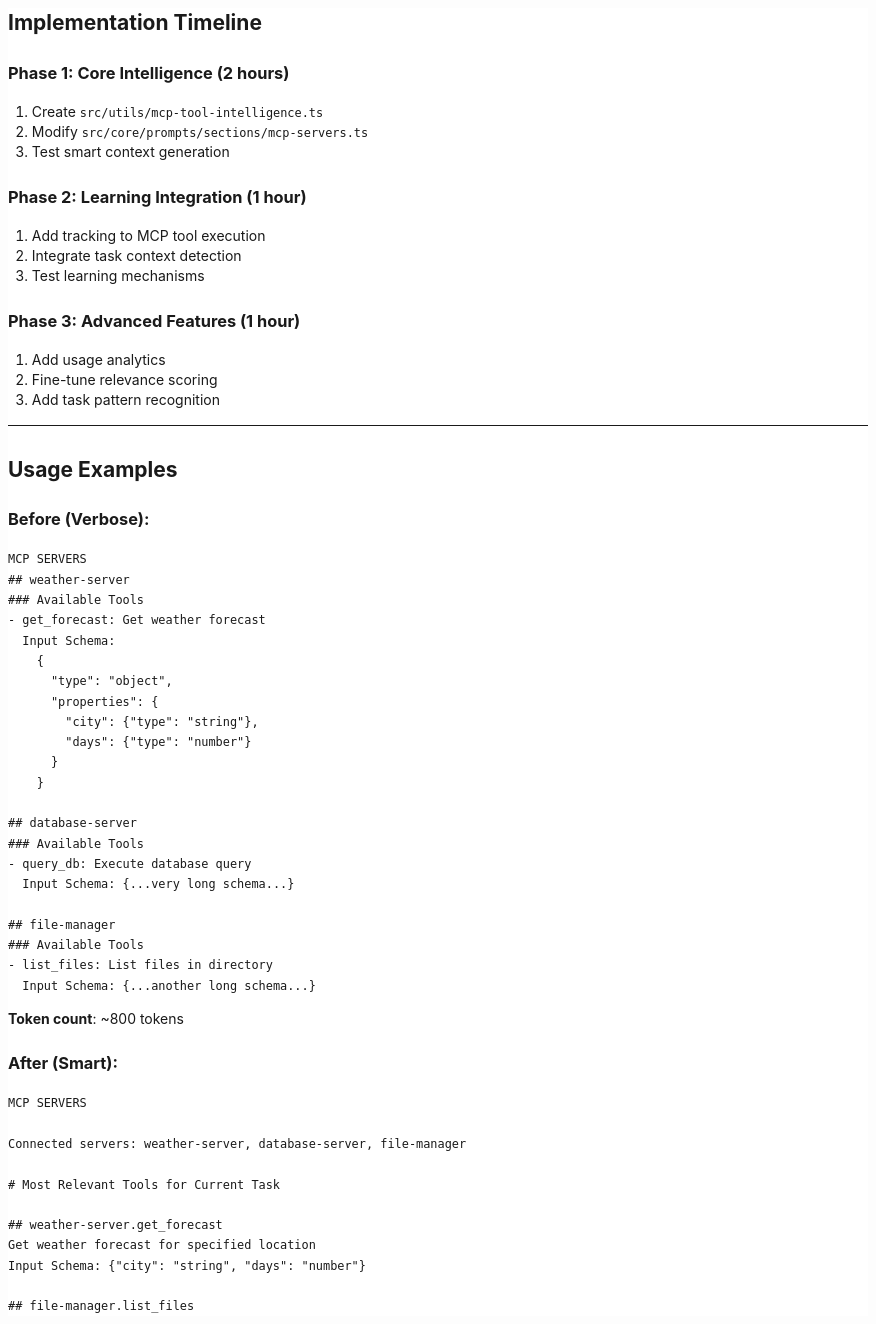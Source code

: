 
## Implementation Timeline

### Phase 1: Core Intelligence (2 hours)
1. Create `src/utils/mcp-tool-intelligence.ts`
2. Modify `src/core/prompts/sections/mcp-servers.ts`
3. Test smart context generation

### Phase 2: Learning Integration (1 hour)  
1. Add tracking to MCP tool execution
2. Integrate task context detection
3. Test learning mechanisms

### Phase 3: Advanced Features (1 hour)
1. Add usage analytics
2. Fine-tune relevance scoring
3. Add task pattern recognition

---

## Usage Examples

### Before (Verbose):
```
MCP SERVERS
## weather-server
### Available Tools
- get_forecast: Get weather forecast
  Input Schema:
    {
      "type": "object",
      "properties": {
        "city": {"type": "string"},
        "days": {"type": "number"}
      }
    }
    
## database-server  
### Available Tools
- query_db: Execute database query
  Input Schema: {...very long schema...}
    
## file-manager
### Available Tools  
- list_files: List files in directory
  Input Schema: {...another long schema...}
```
**Token count**: ~800 tokens

### After (Smart):
```
MCP SERVERS

Connected servers: weather-server, database-server, file-manager

# Most Relevant Tools for Current Task

## weather-server.get_forecast
Get weather forecast for specified location
Input Schema: {"city": "string", "days": "number"}

## file-manager.list_files  
```